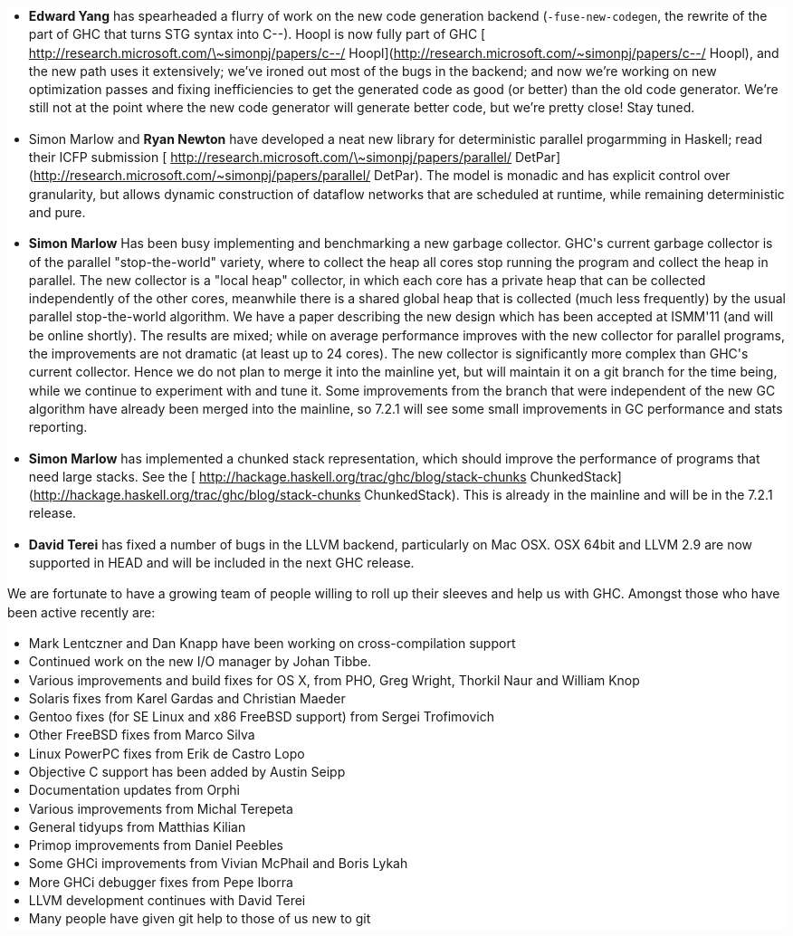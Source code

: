 - **Edward Yang** has spearheaded a flurry of work on the new
  code generation backend (`-fuse-new-codegen`, the rewrite of
  the part of GHC that turns STG syntax into C--).  Hoopl is now
  fully part of GHC [ http://research.microsoft.com/\~simonpj/papers/c--/ Hoopl](http://research.microsoft.com/~simonpj/papers/c--/ Hoopl), and the new path uses it extensively; we’ve
  ironed out most of the bugs in the backend; and now we’re
  working on new optimization passes and fixing inefficiencies to
  get the generated code as good (or better) than the old code
  generator.  We’re still not at the point where the new code
  generator will generate better code, but we’re pretty close!
  Stay tuned.

- Simon Marlow and **Ryan Newton** have developed a neat new library for deterministic parallel progarmming in Haskell; read their ICFP submission [ http://research.microsoft.com/\~simonpj/papers/parallel/ DetPar](http://research.microsoft.com/~simonpj/papers/parallel/ DetPar). The model is monadic and has explicit control over granularity, but allows dynamic construction of dataflow networks that are scheduled at runtime, while remaining deterministic and pure.

- **Simon Marlow** Has been busy implementing and benchmarking a new garbage collector.  GHC's current garbage collector is of the parallel "stop-the-world" variety, where to collect the heap all cores stop running the program and collect the heap in parallel.  The new collector is a "local heap" collector, in which each core has a private heap that can be collected independently of the other cores, meanwhile there is a shared global heap that is collected (much less frequently) by the usual parallel stop-the-world algorithm.  We have a paper describing the new design which has been accepted at ISMM'11 (and will be online shortly).  The results are mixed; while on average performance improves with the new collector for parallel programs, the improvements are not dramatic (at least up to 24 cores).  The new collector is significantly more complex than GHC's current collector.  Hence we do not plan to merge it into the mainline yet, but will maintain it on a git branch for the time being, while we continue to experiment with and tune it.  Some improvements from the branch that were independent of the new GC algorithm have already been merged into the mainline, so 7.2.1 will see some small improvements in GC performance and stats reporting.

- **Simon Marlow** has implemented a chunked stack representation, which should improve the performance of programs that need large stacks.  See the [ http://hackage.haskell.org/trac/ghc/blog/stack-chunks ChunkedStack](http://hackage.haskell.org/trac/ghc/blog/stack-chunks ChunkedStack).  This is already in the mainline and will be in the 7.2.1 release.

- **David Terei** has fixed a number of bugs in the LLVM backend, particularly on Mac OSX. OSX 64bit and LLVM 2.9 are now supported in HEAD and will be included in the next GHC release.


We are fortunate to have a growing team of people willing to roll up their
sleeves and help us with GHC.  Amongst those who have been active recently are:

- Mark Lentczner and Dan Knapp have been working on cross-compilation support
- Continued work on the new I/O manager by Johan Tibbe.
- Various improvements and build fixes for OS X, from PHO, Greg Wright, Thorkil Naur and William Knop
- Solaris fixes from Karel Gardas and Christian Maeder
- Gentoo fixes (for SE Linux and x86 FreeBSD support) from Sergei Trofimovich
- Other FreeBSD fixes from Marco Silva
- Linux PowerPC fixes from Erik de Castro Lopo
- Objective C support has been added by Austin Seipp
- Documentation updates from Orphi
- Various improvements from Michal Terepeta
- General tidyups from Matthias Kilian
- Primop improvements from Daniel Peebles
- Some GHCi improvements from Vivian McPhail and Boris Lykah
- More GHCi debugger fixes from Pepe Iborra
- LLVM development continues with David Terei
- Many people have given git help to those of us new to git
